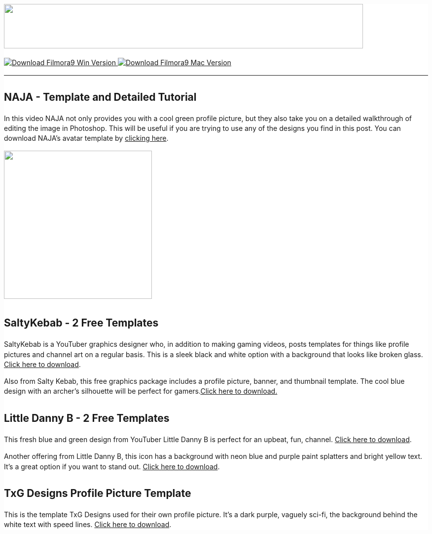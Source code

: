 
<a href="https://arkmc.pxf.io/c/5597632/427477/5172" target="_top" id="427477"><img src="//a.impactradius-go.com/display-ad/5172-427477" border="0" alt="" width="728" height="90"/></a><img height="0" width="0" src="https://arkmc.pxf.io/i/5597632/427477/5172" style="position:absolute;visibility:hidden;" border="0" />

[![Download Filmora9 Win Version](https://images.wondershare.com/filmora/guide/download-btn-win.jpg) ](https://tools.techidaily.com/wondershare/filmora/download/) [![Download Filmora9 Mac Version](https://images.wondershare.com/filmora/guide/download-btn-mac.jpg) ](https://tools.techidaily.com/wondershare/filmora/download/)

---

## NAJA - Template and Detailed Tutorial

In this video NAJA not only provides you with a cool green profile picture, but they also take you on a detailed walkthrough of editing the image in Photoshop. This will be useful if you are trying to use any of the designs you find in this post. You can download NAJA’s avatar template by [clicking here](https://www.youtube.com/redirect?redir%5Ftoken=2YDSnb0yXKdaw0epGcXB4aJtttR8MTUxMDM0NjQ4NkAxNTEwMjYwMDg2&q=https%3A%2F%2Fsellfy.com%2Fp%2Fb5jF&event=video%5Fdescription&v=io9WzsSOc2Y).


<a href="https://coinrule.sjv.io/c/5597632/1958374/18409" target="_top" id="1958374"><img src="//a.impactradius-go.com/display-ad/18409-1958374" border="0" alt="" width="300" height="300"/></a><img height="0" width="0" src="https://imp.pxf.io/i/5597632/1958374/18409" style="position:absolute;visibility:hidden;" border="0" />

## SaltyKebab - 2 Free Templates

SaltyKebab is a YouTuber graphics designer who, in addition to making gaming videos, posts templates for things like profile pictures and channel art on a regular basis. This is a sleek black and white option with a background that looks like broken glass. [Click here to download](https://www.youtube.com/redirect?event=video%5Fdescription&v=Tmpn%5FmLs1cY&q=https%3A%2F%2Fdrive.google.com%2Fopen%3Fid%3D0B32mpcEPyYYJUHVJQm9uNUxyNzA&redir%5Ftoken=S4l8OAh26uLUOulyoGIaYkOW8aB8MTUxMDM0MDk5MkAxNTEwMjU0NTky).

Also from Salty Kebab, this free graphics package includes a profile picture, banner, and thumbnail template. The cool blue design with an archer’s silhouette will be perfect for gamers.[Click here to download.](https://www.youtube.com/redirect?event=video%5Fdescription&v=IriIzdY%5FTzs&redir%5Ftoken=8rrPV9gZErBTEOtIdS5zkq8HXYR8MTUxMDM0MTU2OUAxNTEwMjU1MTY5&q=https%3A%2F%2Fdrive.google.com%2Fopen%3Fid%3D0B32mpcEPyYYJZDRsUmR3dkFRb2s)

## Little Danny B - 2 Free Templates

This fresh blue and green design from YouTuber Little Danny B is perfect for an upbeat, fun, channel. [Click here to download](https://www.youtube.com/redirect?redir%5Ftoken=F%5FMrtZATEvC53uE7QbEKQpUMgkt8MTUxMDMzNjA2M0AxNTEwMjQ5NjYz&q=http%3A%2F%2Fadf.ly%2FogOLQ&v=NLZukhYLfLQ&event=video%5Fdescription).

Another offering from Little Danny B, this icon has a background with neon blue and purple paint splatters and bright yellow text. It’s a great option if you want to stand out. [Click here to download](https://www.youtube.com/redirect?v=IJgjLWpnxVk&event=video%5Fdescription&redir%5Ftoken=OPO3uPCVpJhTn8MXiq5q3lVgWD58MTUxMDMzOTk5MkAxNTEwMjUzNTky&q=http%3A%2F%2Fadf.ly%2F10l7Ut).

## TxG Designs Profile Picture Template

This is the template TxG Designs used for their own profile picture. It’s a dark purple, vaguely sci-fi, the background behind the white text with speed lines. [Click here to download](https://www.youtube.com/redirect?q=http%3A%2F%2Fwww.mediafire.com%2Fdownload%2F02zz3qnhszxzyfa%2FFree%2BYoutube%2B%2526%2BAvatar%2BRebrand%2BTemplate.zip&redir%5Ftoken=jr9cd4sEsdAHiq0KtL33o34LEpN8MTUxMDMzNTgzNUAxNTEwMjQ5NDM1&v=LczVbluwfyw&event=video%5Fdescription).
